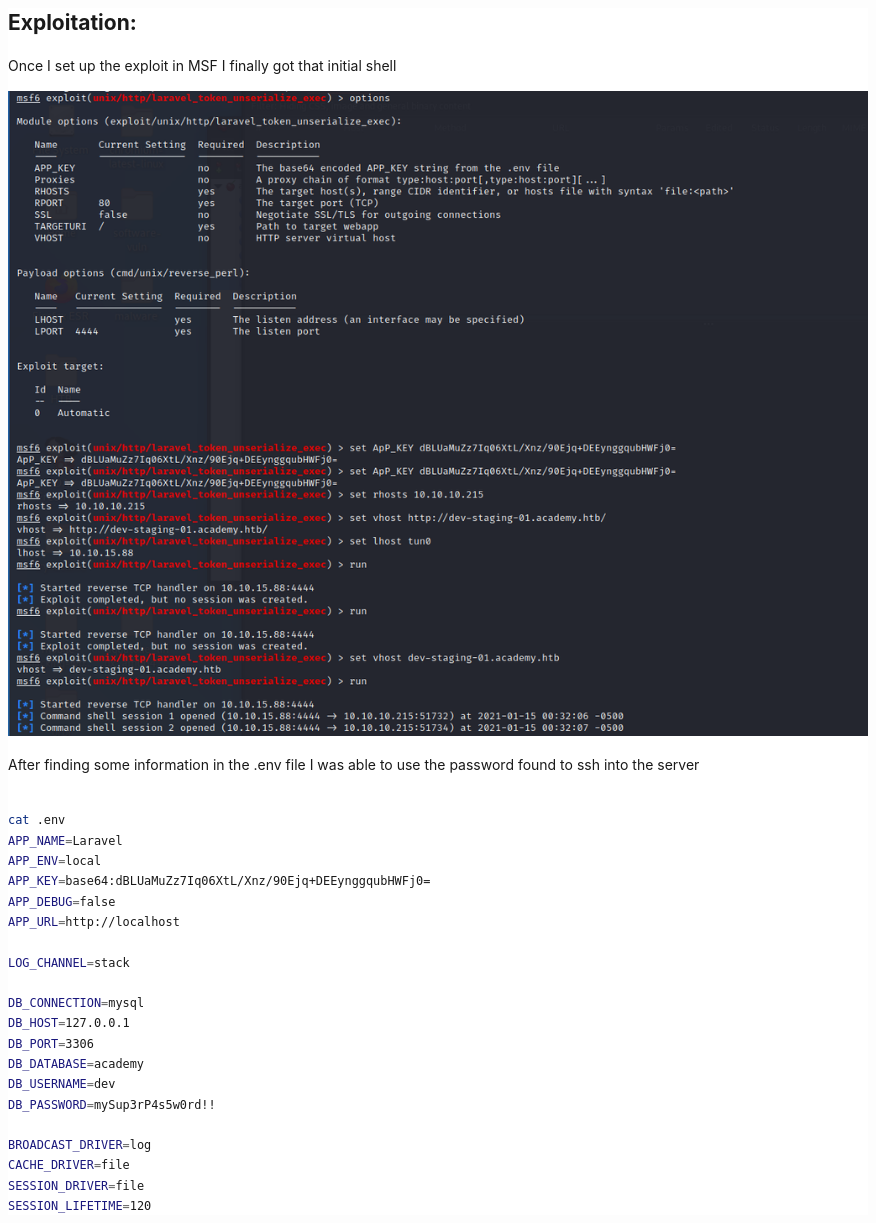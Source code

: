 
## [](#header-2)Exploitation:

Once I set up the exploit in MSF I finally got that initial shell

![](pictures/msf-academy.png)

After finding some information in the .env  file I was able to use the password found to ssh into the server

```bash

cat .env
APP_NAME=Laravel
APP_ENV=local
APP_KEY=base64:dBLUaMuZz7Iq06XtL/Xnz/90Ejq+DEEynggqubHWFj0=
APP_DEBUG=false
APP_URL=http://localhost

LOG_CHANNEL=stack

DB_CONNECTION=mysql
DB_HOST=127.0.0.1
DB_PORT=3306
DB_DATABASE=academy
DB_USERNAME=dev
DB_PASSWORD=mySup3rP4s5w0rd!!

BROADCAST_DRIVER=log
CACHE_DRIVER=file
SESSION_DRIVER=file
SESSION_LIFETIME=120
```